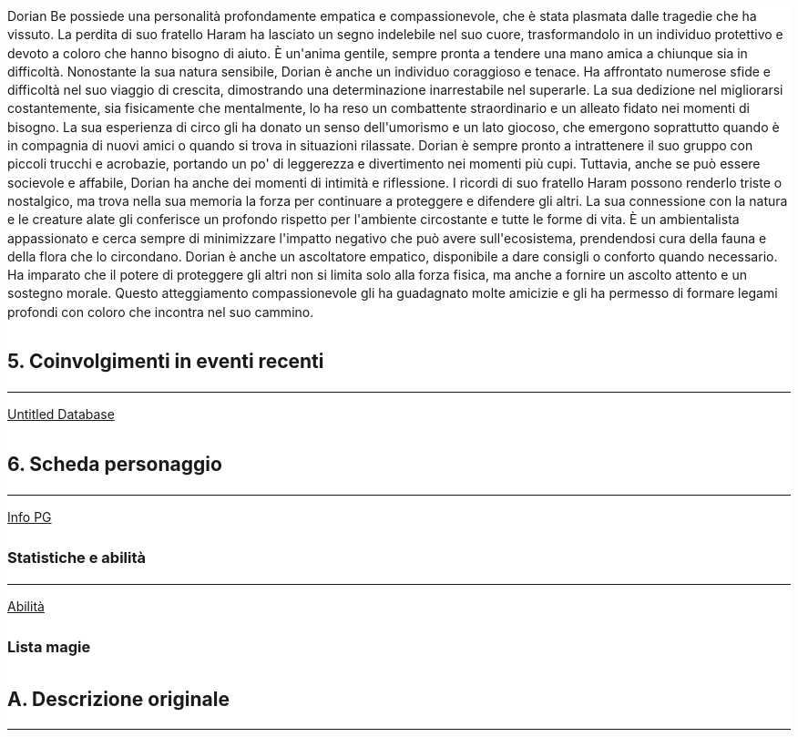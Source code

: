 
Dorian Be possiede una personalità profondamente empatica e compassionevole, che è stata plasmata dalle tragedie che ha vissuto. La perdita di suo fratello Haram ha lasciato un segno indelebile nel suo cuore, trasformandolo in un individuo protettivo e devoto a coloro che hanno bisogno di aiuto. È un'anima gentile, sempre pronta a tendere una mano amica a chiunque sia in difficoltà.
Nonostante la sua natura sensibile, Dorian è anche un individuo coraggioso e tenace. Ha affrontato numerose sfide e difficoltà nel suo viaggio di crescita, dimostrando una determinazione inarrestabile nel superarle. La sua dedizione nel migliorarsi costantemente, sia fisicamente che mentalmente, lo ha reso un combattente straordinario e un alleato fidato nei momenti di bisogno.
La sua esperienza di circo gli ha donato un senso dell'umorismo e un lato giocoso, che emergono soprattutto quando è in compagnia di nuovi amici o quando si trova in situazioni rilassate. Dorian è sempre pronto a intrattenere il suo gruppo con piccoli trucchi e acrobazie, portando un po' di leggerezza e divertimento nei momenti più cupi.
Tuttavia, anche se può essere socievole e affabile, Dorian ha anche dei momenti di intimità e riflessione. I ricordi di suo fratello Haram possono renderlo triste o nostalgico, ma trova nella sua memoria la forza per continuare a proteggere e difendere gli altri.
La sua connessione con la natura e le creature alate gli conferisce un profondo rispetto per l'ambiente circostante e tutte le forme di vita. È un ambientalista appassionato e cerca sempre di minimizzare l'impatto negativo che può avere sull'ecosistema, prendendosi cura della fauna e della flora che lo circondano.
Dorian è anche un ascoltatore empatico, disponibile a dare consigli o conforto quando necessario. Ha imparato che il potere di proteggere gli altri non si limita solo alla forza fisica, ma anche a fornire un ascolto attento e un sostegno morale. Questo atteggiamento compassionevole gli ha guadagnato molte amicizie e gli ha permesso di formare legami profondi con coloro che incontra nel suo cammino.

## 5. Coinvolgimenti in eventi recenti

---

[Untitled Database](Dorian%20Be%20af030367f8054333912b2dca0de16d6f/Untitled%20Database%20d9b94363331d4223b89fa494a1e7f74e.csv)

## 6. Scheda personaggio

---

[Info PG](Dorian%20Be%20af030367f8054333912b2dca0de16d6f/Info%20PG%20c9e8f3e9edd64ec483415e8d3d705fc1.csv)

### Statistiche e abilità

---

[Abilità](Dorian%20Be%20af030367f8054333912b2dca0de16d6f/Abilita%CC%80%207a1791510d12420c97f76cd664f79f50.csv)

### Lista magie

## A. Descrizione originale

---
